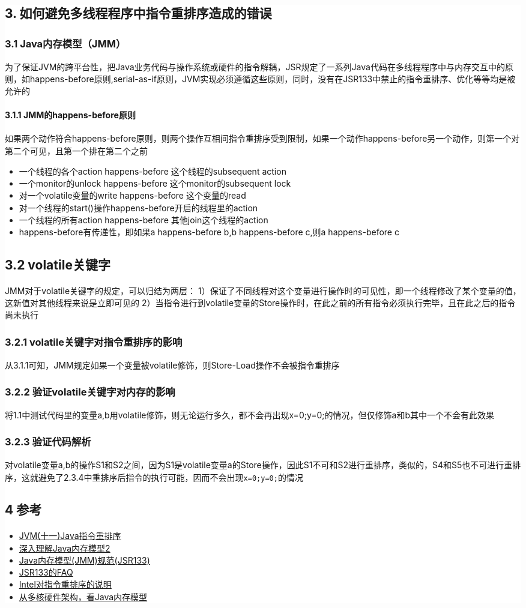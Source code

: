 ## 3. 如何避免多线程程序中指令重排序造成的错误

### 3.1 Java内存模型（JMM）

为了保证JVM的跨平台性，把Java业务代码与操作系统或硬件的指令解耦，JSR规定了一系列Java代码在多线程程序中与内存交互中的原则，如happens-before原则,serial-as-if原则，JVM实现必须遵循这些原则，同时，没有在JSR133中禁止的指令重排序、优化等等均是被允许的

#### 3.1.1 JMM的happens-before原则

如果两个动作符合happens-before原则，则两个操作互相间指令重排序受到限制，如果一个动作happens-before另一个动作，则第一个对第二个可见，且第一个排在第二个之前

- 一个线程的各个action happens-before 这个线程的subsequent action
- 一个monitor的unlock happens-before 这个monitor的subsequent lock
- 对一个volatile变量的write happens-before 这个变量的read
- 对一个线程的start()操作happens-before开启的线程里的action
- 一个线程的所有action happens-before 其他join这个线程的action
- happens-before有传递性，即如果a happens-before b,b happens-before c,则a happens-before c

## 3.2 volatile关键字

JMM对于volatile关键字的规定，可以归结为两层：
1）保证了不同线程对这个变量进行操作时的可见性，即一个线程修改了某个变量的值，这新值对其他线程来说是立即可见的
2）当指令进行到volatile变量的Store操作时，在此之前的所有指令必须执行完毕，且在此之后的指令尚未执行

### 3.2.1 volatile关键字对指令重排序的影响

从3.1.1可知，JMM规定如果一个变量被volatile修饰，则Store-Load操作不会被指令重排序

### 3.2.2 验证volatile关键字对内存的影响

将1.1中测试代码里的变量a,b用volatile修饰，则无论运行多久，都不会再出现x=0;y=0;的情况，但仅修饰a和b其中一个不会有此效果

### 3.2.3 验证代码解析

对volatile变量a,b的操作S1和S2之间，因为S1是volatile变量a的Store操作，因此S1不可和S2进行重排序，类似的，S4和S5也不可进行重排序，这就避免了2.3.4中重排序后指令的执行可能，因而不会出现```x=0;y=0;```的情况

## 4 参考

- [JVM(十一)Java指令重排序](https://blog.csdn.net/yjp198713/article/details/78839698)
- [深入理解Java内存模型2](https://www.infoq.cn/article/java-memory-model-2/)
- [Java内存模型(JMM)规范(JSR133)](http://www.cs.umd.edu/~pugh/java/memoryModel/jsr133.pdf)
- [JSR133的FAQ](https://www.cs.umd.edu/users/pugh/java/memoryModel/jsr-133-faq.html)
- [Intel对指令重排序的说明](http://www.cs.cmu.edu/~410-f10/doc/Intel_Reordering_318147.pdf)
- [从多核硬件架构，看Java内存模型](https://www.jianshu.com/p/f5883ca0348f)
